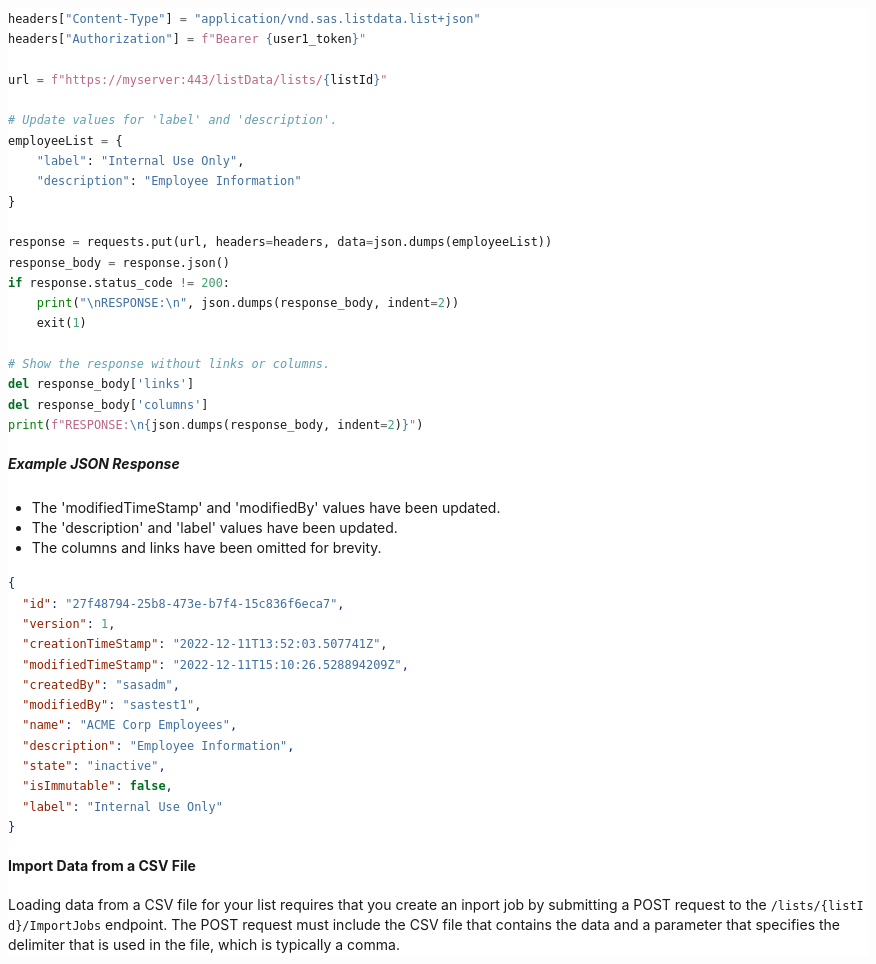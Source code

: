 ``` Python
headers["Content-Type"] = "application/vnd.sas.listdata.list+json"
headers["Authorization"] = f"Bearer {user1_token}"

url = f"https://myserver:443/listData/lists/{listId}"

# Update values for 'label' and 'description'.
employeeList = {
    "label": "Internal Use Only",
    "description": "Employee Information"
}

response = requests.put(url, headers=headers, data=json.dumps(employeeList))
response_body = response.json()
if response.status_code != 200:
    print("\nRESPONSE:\n", json.dumps(response_body, indent=2))
    exit(1)

# Show the response without links or columns.
del response_body['links']
del response_body['columns']
print(f"RESPONSE:\n{json.dumps(response_body, indent=2)}")

```

##### Example JSON Response

- The 'modifiedTimeStamp' and 'modifiedBy' values have been updated.
- The 'description' and 'label' values have been updated.
- The columns and links have been omitted for brevity.

``` JSON
{
  "id": "27f48794-25b8-473e-b7f4-15c836f6eca7",
  "version": 1,
  "creationTimeStamp": "2022-12-11T13:52:03.507741Z",
  "modifiedTimeStamp": "2022-12-11T15:10:26.528894209Z",
  "createdBy": "sasadm",
  "modifiedBy": "sastest1",
  "name": "ACME Corp Employees",
  "description": "Employee Information",
  "state": "inactive",
  "isImmutable": false,
  "label": "Internal Use Only"
}

```

#### <a name="importing">Import Data from a CSV File</a>
Loading data from a CSV file for your list requires that you create an inport job by submitting a POST request to the `/lists/{listId}/ImportJobs` endpoint. The POST request must include the CSV file that contains the data and a parameter that specifies the delimiter that is used in the file, which is typically a comma.
